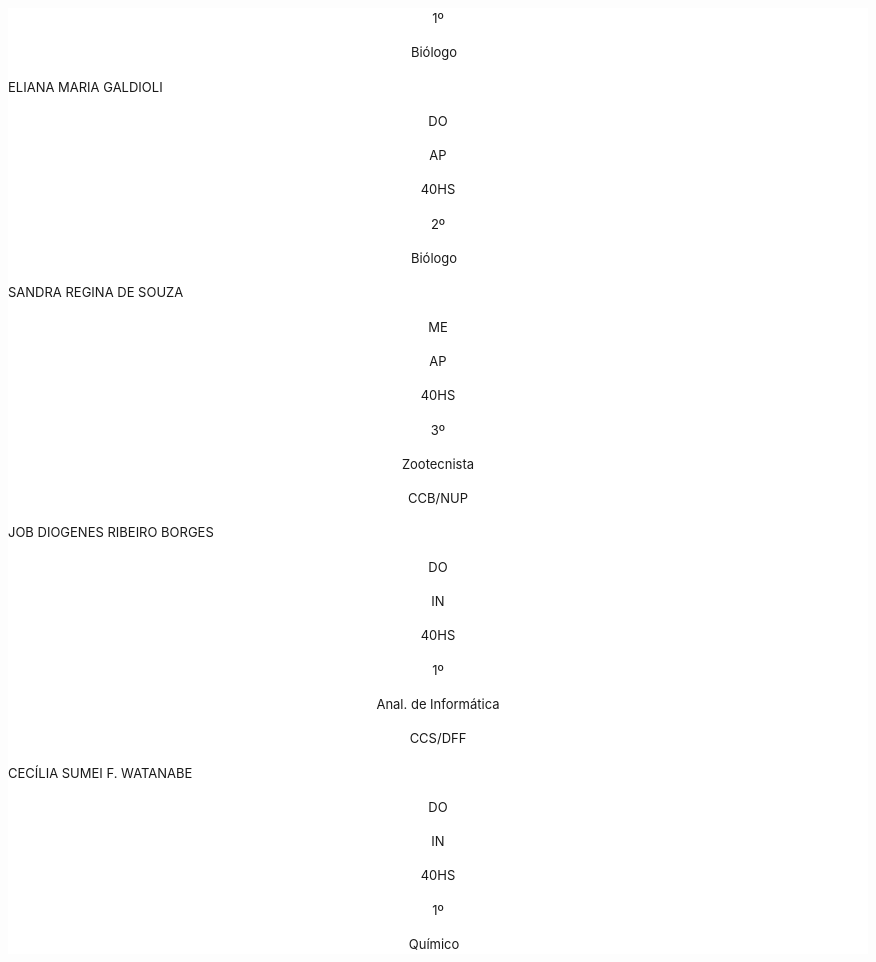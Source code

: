 <TD WIDTH="6%" VALIGN="TOP">
<FONT SIZE=2><P ALIGN="CENTER">1º</FONT></TD>
<TD WIDTH="20%" VALIGN="TOP">
<FONT SIZE=2><P ALIGN="CENTER">Bi&oacute;logo</FONT></TD>
</TR>
<TR><TD WIDTH="11%" VALIGN="TOP">&nbsp;</TD>
<TD WIDTH="36%" VALIGN="TOP">
<FONT SIZE=2><P>ELIANA MARIA GALDIOLI</FONT></TD>
<TD WIDTH="9%" VALIGN="TOP">
<FONT SIZE=2><P ALIGN="CENTER">DO</FONT></TD>
<TD WIDTH="9%" VALIGN="TOP">
<FONT SIZE=2><P ALIGN="CENTER">AP</FONT></TD>
<TD WIDTH="10%" VALIGN="TOP">
<FONT SIZE=2><P ALIGN="CENTER">40HS</FONT></TD>
<TD WIDTH="6%" VALIGN="TOP">
<FONT SIZE=2><P ALIGN="CENTER">2º</FONT></TD>
<TD WIDTH="20%" VALIGN="TOP">
<FONT SIZE=2><P ALIGN="CENTER">Bi&oacute;logo</FONT></TD>
</TR>
<TR><TD WIDTH="11%" VALIGN="TOP">&nbsp;</TD>
<TD WIDTH="36%" VALIGN="TOP">
<FONT SIZE=2><P>SANDRA REGINA DE SOUZA</FONT></TD>
<TD WIDTH="9%" VALIGN="TOP">
<FONT SIZE=2><P ALIGN="CENTER">ME</FONT></TD>
<TD WIDTH="9%" VALIGN="TOP">
<FONT SIZE=2><P ALIGN="CENTER">AP</FONT></TD>
<TD WIDTH="10%" VALIGN="TOP">
<FONT SIZE=2><P ALIGN="CENTER">40HS</FONT></TD>
<TD WIDTH="6%" VALIGN="TOP">
<FONT SIZE=2><P ALIGN="CENTER">3º</FONT></TD>
<TD WIDTH="20%" VALIGN="TOP">
<FONT SIZE=2><P ALIGN="CENTER">Zootecnista</FONT></TD>
</TR>
<TR><TD WIDTH="11%" VALIGN="TOP">
<FONT SIZE=2><P ALIGN="CENTER">CCB/NUP</FONT></TD>
<TD WIDTH="36%" VALIGN="TOP">
<FONT SIZE=2><P>JOB DIOGENES RIBEIRO BORGES</FONT></TD>
<TD WIDTH="9%" VALIGN="TOP">
<FONT SIZE=2><P ALIGN="CENTER">DO</FONT></TD>
<TD WIDTH="9%" VALIGN="TOP">
<FONT SIZE=2><P ALIGN="CENTER">IN</FONT></TD>
<TD WIDTH="10%" VALIGN="TOP">
<FONT SIZE=2><P ALIGN="CENTER">40HS</FONT></TD>
<TD WIDTH="6%" VALIGN="TOP">
<FONT SIZE=2><P ALIGN="CENTER">1º</FONT></TD>
<TD WIDTH="20%" VALIGN="TOP">
<FONT SIZE=2><P ALIGN="CENTER">Anal. de Inform&aacute;tica</FONT></TD>
</TR>
<TR><TD WIDTH="11%" VALIGN="TOP">
<FONT SIZE=2><P ALIGN="CENTER">CCS/DFF</FONT></TD>
<TD WIDTH="36%" VALIGN="TOP">
<FONT SIZE=2><P>CEC&Iacute;LIA SUMEI F. WATANABE </FONT></TD>
<TD WIDTH="9%" VALIGN="TOP">
<FONT SIZE=2><P ALIGN="CENTER">DO</FONT></TD>
<TD WIDTH="9%" VALIGN="TOP">
<FONT SIZE=2><P ALIGN="CENTER">IN</FONT></TD>
<TD WIDTH="10%" VALIGN="TOP">
<FONT SIZE=2><P ALIGN="CENTER">40HS</FONT></TD>
<TD WIDTH="6%" VALIGN="TOP">
<FONT SIZE=2><P ALIGN="CENTER">1º</FONT></TD>
<TD WIDTH="20%" VALIGN="TOP">
<FONT SIZE=2><P ALIGN="CENTER">Qu&iacute;mico</FONT></TD>
</TR>
<TR><TD WIDTH="11%" VALIGN="TOP">&nbsp;</TD>